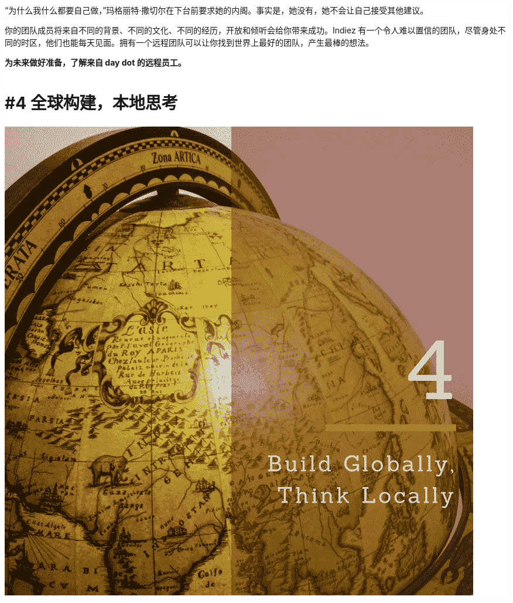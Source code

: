 “为什么我什么都要自己做，”玛格丽特·撒切尔在下台前要求她的内阁。事实是，她没有，她不会让自己接受其他建议。

你的团队成员将来自不同的背景、不同的文化、不同的经历，开放和倾听会给你带来成功。Indiez 有一个令人难以置信的团队，尽管身处不同的时区，他们也能每天见面。拥有一个远程团队可以让你找到世界上最好的团队，产生最棒的想法。

**为未来做好准备，了解来自 day dot 的远程员工。**

# **#4 全球构建，本地思考**

![](img/dc9c78113c04a2f93687d34ce24b82c5.png)
